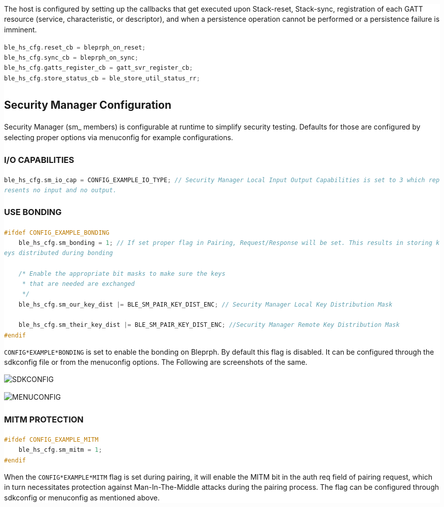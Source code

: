 The host is configured by setting up the callbacks that get executed upon  Stack-reset, Stack-sync, registration of each GATT resource (service, characteristic, or descriptor), and when a persistence operation cannot be performed or a persistence failure is imminent.

```c
ble_hs_cfg.reset_cb = bleprph_on_reset;
ble_hs_cfg.sync_cb = bleprph_on_sync;
ble_hs_cfg.gatts_register_cb = gatt_svr_register_cb;
ble_hs_cfg.store_status_cb = ble_store_util_status_rr;
```

## Security Manager Configuration
Security Manager (sm_ members) is configurable at runtime to simplify security testing. Defaults for those are configured by selecting proper options via menuconfig for example configurations.

### I/O CAPABILITIES
```c
ble_hs_cfg.sm_io_cap = CONFIG_EXAMPLE_IO_TYPE; // Security Manager Local Input Output Capabilities is set to 3 which represents no input and no output.
```
### USE BONDING 
```c
#ifdef CONFIG_EXAMPLE_BONDING
    ble_hs_cfg.sm_bonding = 1; // If set proper flag in Pairing, Request/Response will be set. This results in storing keys distributed during bonding

    /* Enable the appropriate bit masks to make sure the keys
     * that are needed are exchanged
     */
    ble_hs_cfg.sm_our_key_dist |= BLE_SM_PAIR_KEY_DIST_ENC; // Security Manager Local Key Distribution Mask

    ble_hs_cfg.sm_their_key_dist |= BLE_SM_PAIR_KEY_DIST_ENC; //Security Manager Remote Key Distribution Mask 
#endif
```
`CONFIG*EXAMPLE*BONDING` is set to enable the bonding on Bleprph. By default this flag is disabled. It can be configured through the sdkconfig file or from the menuconfig options.
The Following are screenshots of the same.

![SDKCONFIG](image.png)

![MENUCONFIG](image-1.png)


### MITM PROTECTION
```c
#ifdef CONFIG_EXAMPLE_MITM
    ble_hs_cfg.sm_mitm = 1; 
#endif
```
When the `CONFIG*EXAMPLE*MITM` flag is set during pairing, it will enable the MITM bit in the auth req field of pairing request, which in turn necessitates protection against Man-In-The-Middle attacks during the pairing process. The flag can be configured through sdkconfig or menuconfig as mentioned above.
